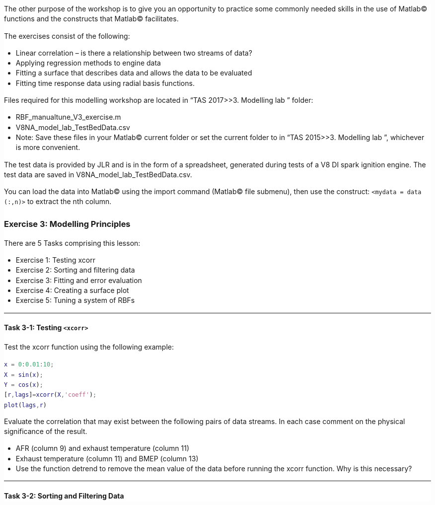 The other purpose of the workshop is to give you an opportunity to practice some commonly needed skills in the use of Matlab&copy; functions and the constructs that Matlab&copy; facilitates.

The exercises consist of the following:

- Linear correlation – is there a relationship between two streams of data?
- Applying regression methods to engine data
- Fitting a surface that describes data and allows the data to be evaluated
- Fitting time response data using radial basis functions.

Files required for this modelling workshop are located in “TAS 2017>>3. Modelling lab ” folder:

- RBF_manualtune_V3_exercise.m
- V8NA_model_lab_TestBedData.csv
- Note: Save these files in your Matlab&copy; current folder or set the current folder to in “TAS 2015>>3. Modelling lab ”, whichever is more convenient.

The test data is provided by JLR and is in the form of a spreadsheet, generated during tests of a V8 DI spark ignition engine. The test data are saved in V8NA_model_lab_TestBedData.csv.

You can load the data into Matlab&copy; using the import command (Matlab&copy; file submenu), then use the construct: ``<mydata = data(:,n)>`` to extract the nth column.

### Exercise 3: Modelling Principles

There are 5 Tasks comprising this lesson:

- Exercise 1: Testing xcorr
- Exercise 2: Sorting and filtering data
- Exercise 3: Fitting and error evaluation
- Exercise 4: Creating a surface plot
- Exercise 5: Tuning a system of RBFs

---

#### Task 3-1: Testing ``<xcorr>``

Test the xcorr function using the following example:

```matlab
x = 0:0.01:10;
X = sin(x); 
Y = cos(x); 
[r,lags]=xcorr(X,'coeff'); 
plot(lags,r)
```

Evaluate the correlation that may exist between the following pairs of data streams.  In each case comment on the physical significance of the result.

- AFR (column 9) and exhaust temperature (column 11)
- Exhaust temperature (column 11) and BMEP (column 13)
- Use the function detrend to remove the mean value of the data before running the xcorr function.  Why is this necessary?

---

#### Task 3-2: Sorting and Filtering Data
